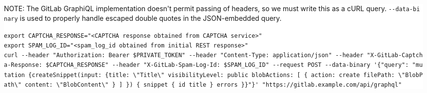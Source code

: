 NOTE:
The GitLab GraphiQL implementation doesn't permit passing of headers, so we must write
this as a cURL query. `--data-binary` is used to properly handle escaped double quotes
in the JSON-embedded query.

```shell
export CAPTCHA_RESPONSE="<CAPTCHA response obtained from CAPTCHA service>"
export SPAM_LOG_ID="<spam_log_id obtained from initial REST response>"
curl --header "Authorization: Bearer $PRIVATE_TOKEN" --header "Content-Type: application/json" --header "X-GitLab-Captcha-Response: $CAPTCHA_RESPONSE" --header "X-GitLab-Spam-Log-Id: $SPAM_LOG_ID" --request POST --data-binary '{"query": "mutation {createSnippet(input: {title: \"Title\" visibilityLevel: public blobActions: [ { action: create filePath: \"BlobPath\" content: \"BlobContent\" } ] }) { snippet { id title } errors }}"}' "https://gitlab.example.com/api/graphql"
```
